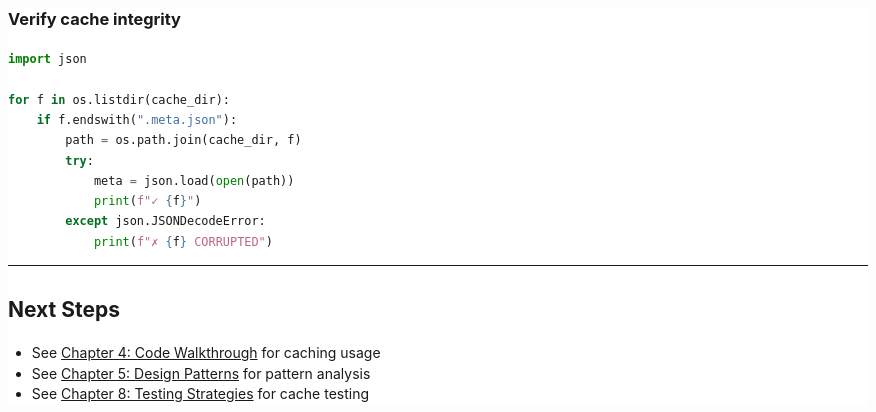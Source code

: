 ### Verify cache integrity
```python
import json

for f in os.listdir(cache_dir):
    if f.endswith(".meta.json"):
        path = os.path.join(cache_dir, f)
        try:
            meta = json.load(open(path))
            print(f"✓ {f}")
        except json.JSONDecodeError:
            print(f"✗ {f} CORRUPTED")
```

---

## Next Steps

- See [Chapter 4: Code Walkthrough](chapter4_code_walkthrough.md) for caching usage
- See [Chapter 5: Design Patterns](chapter5_design_patterns.md) for pattern analysis
- See [Chapter 8: Testing Strategies](chapter8_testing_strategies.md) for cache testing

